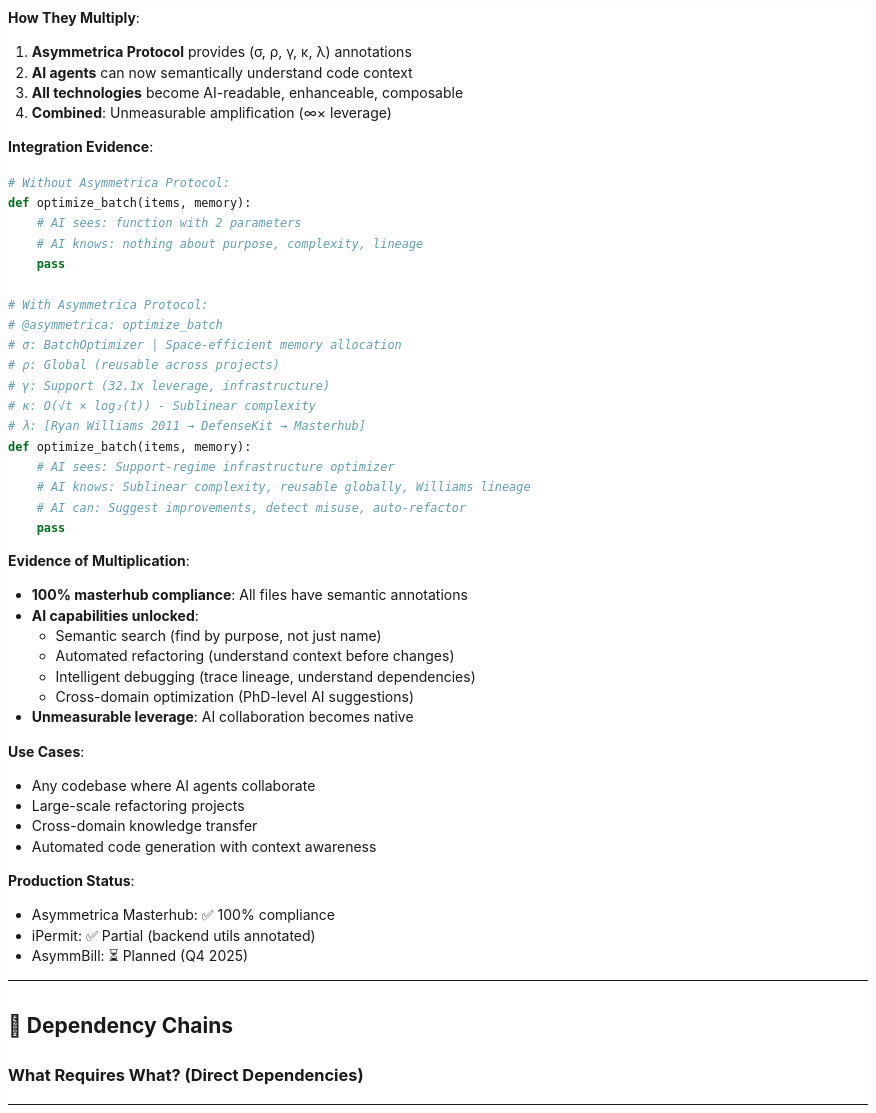 **How They Multiply**:
1. **Asymmetrica Protocol** provides (σ, ρ, γ, κ, λ) annotations
2. **AI agents** can now semantically understand code context
3. **All technologies** become AI-readable, enhanceable, composable
4. **Combined**: Unmeasurable amplification (∞× leverage)

**Integration Evidence**:
```python
# Without Asymmetrica Protocol:
def optimize_batch(items, memory):
    # AI sees: function with 2 parameters
    # AI knows: nothing about purpose, complexity, lineage
    pass

# With Asymmetrica Protocol:
# @asymmetrica: optimize_batch
# σ: BatchOptimizer | Space-efficient memory allocation
# ρ: Global (reusable across projects)
# γ: Support (32.1x leverage, infrastructure)
# κ: O(√t × log₂(t)) - Sublinear complexity
# λ: [Ryan Williams 2011 → DefenseKit → Masterhub]
def optimize_batch(items, memory):
    # AI sees: Support-regime infrastructure optimizer
    # AI knows: Sublinear complexity, reusable globally, Williams lineage
    # AI can: Suggest improvements, detect misuse, auto-refactor
    pass
```

**Evidence of Multiplication**:
- **100% masterhub compliance**: All files have semantic annotations
- **AI capabilities unlocked**:
  - Semantic search (find by purpose, not just name)
  - Automated refactoring (understand context before changes)
  - Intelligent debugging (trace lineage, understand dependencies)
  - Cross-domain optimization (PhD-level AI suggestions)
- **Unmeasurable leverage**: AI collaboration becomes native

**Use Cases**:
- Any codebase where AI agents collaborate
- Large-scale refactoring projects
- Cross-domain knowledge transfer
- Automated code generation with context awareness

**Production Status**:
- Asymmetrica Masterhub: ✅ 100% compliance
- iPermit: ✅ Partial (backend utils annotated)
- AsymmBill: ⏳ Planned (Q4 2025)

---

## 🔗 Dependency Chains

### What Requires What? (Direct Dependencies)

---